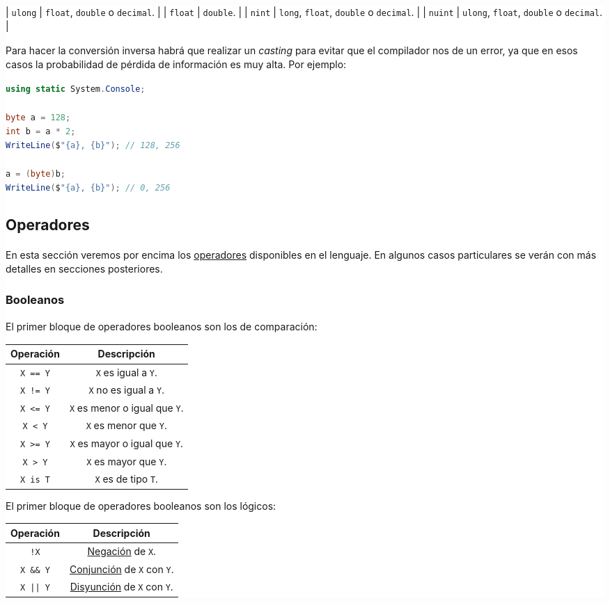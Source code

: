 | `ulong` | `float`, `double` o `decimal`. |
| `float` | `double`. |
| `nint` | `long`, `float`, `double` o `decimal`. |
| `nuint` | `ulong`, `float`, `double` o `decimal`. |

Para hacer la conversión inversa habrá que realizar un *casting* para evitar que el compilador nos de un error, ya que en esos casos la probabilidad de pérdida de información es muy alta. Por ejemplo:

```csharp
using static System.Console;

byte a = 128;
int b = a * 2;
WriteLine($"{a}, {b}"); // 128, 256

a = (byte)b;
WriteLine($"{a}, {b}"); // 0, 256
```

## Operadores

En esta sección veremos por encima los [operadores](https://learn.microsoft.com/dotnet/csharp/language-reference/operators/) disponibles en el lenguaje. En algunos casos particulares se verán con más detalles en secciones posteriores.

### Booleanos

El primer bloque de operadores booleanos son los de comparación:

| Operación | Descripción |
|:---------:|:-----------:|
| `X == Y` | `X` es igual a `Y`. |
| `X != Y` | `X` no es igual a `Y`. |
| `X <= Y` | `X` es menor o igual que `Y`. |
| `X < Y` | `X` es menor que `Y`. |
| `X >= Y` | `X` es mayor o igual que `Y`. |
| `X > Y` | `X` es mayor que `Y`. |
| `X is T` | `X` es de tipo `T`. |

El primer bloque de operadores booleanos son los lógicos:

| Operación | Descripción |
|:---------:|:-----------:|
| `!X` | [Negación](https://es.wikipedia.org/wiki/Negaci%C3%B3n_l%C3%B3gica) de `X`. |
| `X && Y` | [Conjunción](https://es.wikipedia.org/wiki/Conjunci%C3%B3n_l%C3%B3gica) de `X` con `Y`. |
| `X \|\| Y` | [Disyunción](https://es.wikipedia.org/wiki/Disyunci%C3%B3n_l%C3%B3gica) de `X` con `Y`. |

